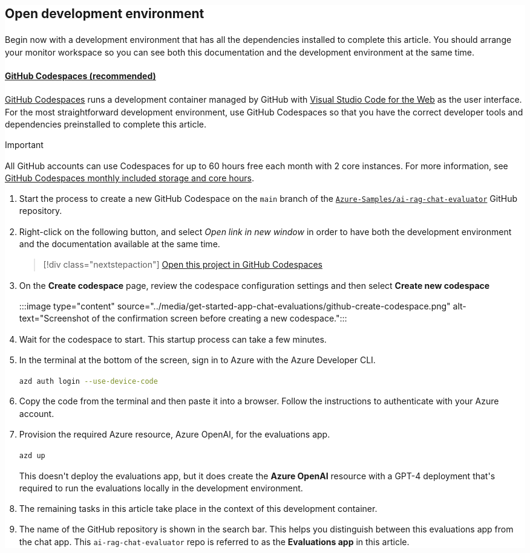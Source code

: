 

## Open development environment

Begin now with a development environment that has all the dependencies installed to complete this article. You should arrange your monitor workspace so you can see both this documentation and the development environment at the same time. 

#### [GitHub Codespaces (recommended)](#tab/github-codespaces)

[GitHub Codespaces](https://docs.github.com/codespaces) runs a development container managed by GitHub with [Visual Studio Code for the Web](https://code.visualstudio.com/docs/editor/vscode-web) as the user interface. For the most straightforward development environment, use GitHub Codespaces so that you have the correct developer tools and dependencies preinstalled to complete this article.

> [!IMPORTANT]
> All GitHub accounts can use Codespaces for up to 60 hours free each month with 2 core instances. For more information, see [GitHub Codespaces monthly included storage and core hours](https://docs.github.com/billing/managing-billing-for-github-codespaces/about-billing-for-github-codespaces#monthly-included-storage-and-core-hours-for-personal-accounts).

1. Start the process to create a new GitHub Codespace on the `main` branch of the [`Azure-Samples/ai-rag-chat-evaluator`](https://github.com/Azure-Samples/ai-rag-chat-evaluator) GitHub repository.
1. Right-click on the following button, and select _Open link in new window_ in order to have both the development environment and the documentation available at the same time. 

    > [!div class="nextstepaction"]
    > [Open this project in GitHub Codespaces](https://github.com/codespaces/new?azure-portal=true&hide_repo_select=true&ref=main&repo=721389005)

1. On the **Create codespace** page, review the codespace configuration settings and then select **Create new codespace**

    :::image type="content" source="../media/get-started-app-chat-evaluations/github-create-codespace.png" alt-text="Screenshot of the confirmation screen before creating a new codespace.":::

1. Wait for the codespace to start. This startup process can take a few minutes.

1. In the terminal at the bottom of the screen, sign in to Azure with the Azure Developer CLI.

    ```bash
    azd auth login --use-device-code
    ```

1. Copy the code from the terminal and then paste it into a browser. Follow the instructions to authenticate with your Azure account.

1. Provision the required Azure resource, Azure OpenAI, for the evaluations app.

    ```bash
    azd up
    ```

    This doesn't deploy the evaluations app, but it does create the **Azure OpenAI** resource with a GPT-4 deployment that's required to run the evaluations locally in the development environment.

1. The remaining tasks in this article take place in the context of this development container.
1. The name of the GitHub repository is shown in the search bar. This helps you distinguish between this evaluations app from the chat app. This `ai-rag-chat-evaluator` repo is referred to as the **Evaluations app** in this article.
